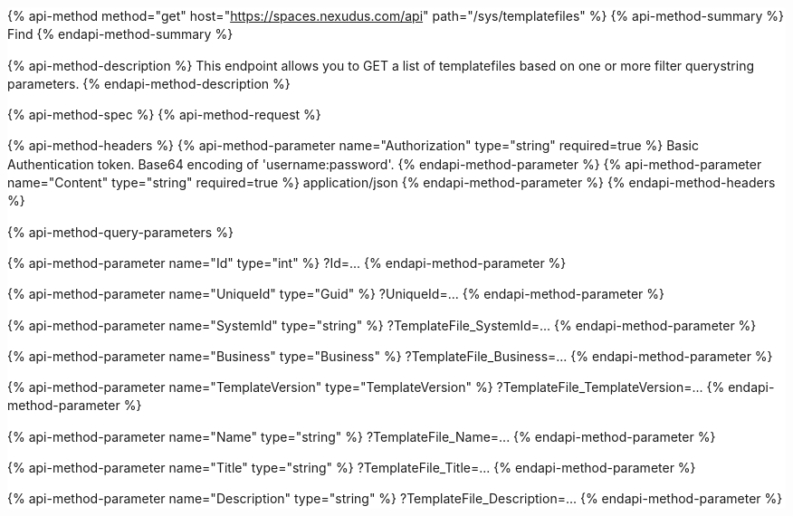 ﻿{% api-method method="get" host="https://spaces.nexudus.com/api" path="/sys/templatefiles" %}
{% api-method-summary %}
Find
{% endapi-method-summary %}

{% api-method-description %}
 This endpoint allows you to GET a list of templatefiles based on one or more filter querystring parameters.
{% endapi-method-description %}

{% api-method-spec %}
{% api-method-request %}

{% api-method-headers %}
{% api-method-parameter name="Authorization" type="string" required=true %}
Basic Authentication token. Base64 encoding of 'username:password'.
{% endapi-method-parameter %}
{% api-method-parameter name="Content" type="string" required=true %}
application/json
{% endapi-method-parameter %}
{% endapi-method-headers %}

{% api-method-query-parameters %}

{% api-method-parameter name="Id" type="int" %}
?Id=...
{% endapi-method-parameter %}

{% api-method-parameter name="UniqueId" type="Guid" %}
?UniqueId=...
{% endapi-method-parameter %}

{% api-method-parameter name="SystemId" type="string" %}
?TemplateFile\_SystemId=...
{% endapi-method-parameter %}


{% api-method-parameter name="Business" type="Business" %}
?TemplateFile\_Business=...
{% endapi-method-parameter %}


{% api-method-parameter name="TemplateVersion" type="TemplateVersion" %}
?TemplateFile\_TemplateVersion=...
{% endapi-method-parameter %}


{% api-method-parameter name="Name" type="string" %}
?TemplateFile\_Name=...
{% endapi-method-parameter %}


{% api-method-parameter name="Title" type="string" %}
?TemplateFile\_Title=...
{% endapi-method-parameter %}


{% api-method-parameter name="Description" type="string" %}
?TemplateFile\_Description=...
{% endapi-method-parameter %}
